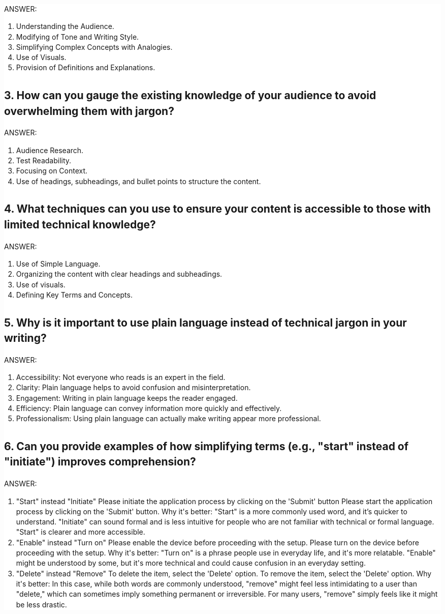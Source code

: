 ANSWER:
1. Understanding the Audience.
2. Modifying of Tone and Writing Style.
3. Simplifying Complex Concepts with Analogies.
4. Use of Visuals.
5. Provision of Definitions and Explanations.

## 3. How can you gauge the existing knowledge of your audience to avoid overwhelming them with jargon?

ANSWER:
1. Audience Research.
2. Test Readability.
3. Focusing on Context.
4. Use of headings, subheadings, and bullet points to structure the content.

## 4. What techniques can you use to ensure your content is accessible to those with limited technical knowledge?

ANSWER:
1. Use of Simple Language.
2. Organizing the content with clear headings and subheadings.
3. Use of visuals.
4. Defining Key Terms and Concepts.


## 5. Why is it important to use plain language instead of technical jargon in your writing?

ANSWER:
1. Accessibility: Not everyone who reads is an expert in the field.
2. Clarity: Plain language helps to avoid confusion and misinterpretation.
3. Engagement: Writing in plain language keeps the reader engaged. 
4. Efficiency: Plain language can convey information more quickly and effectively. 
5. Professionalism: Using plain language can actually make writing appear more professional.

## 6. Can you provide examples of how simplifying terms (e.g., "start" instead of "initiate") improves comprehension?

ANSWER:
1. "Start" instead "Initiate"
Please initiate the application process by clicking on the 'Submit' button
Please start the application process by clicking on the 'Submit' button.
Why it's better: "Start" is a more commonly used word, and it’s quicker to understand. "Initiate" can sound formal and is less intuitive for people who are not familiar with technical or formal language. "Start" is clearer and more accessible.
2. "Enable" instead "Turn on"
Please enable the device before proceeding with the setup.
Please turn on the device before proceeding with the setup.
Why it's better: "Turn on" is a phrase people use in everyday life, and it's more relatable. "Enable" might be understood by some, but it's more technical and could cause confusion in an everyday setting.
3. "Delete" instead "Remove"
To delete the item, select the 'Delete' option.
To remove the item, select the 'Delete' option.
Why it's better: In this case, while both words are commonly understood, "remove" might feel less intimidating to a user than "delete," which can sometimes imply something permanent or irreversible. For many users, "remove" simply feels like it might be less drastic.
